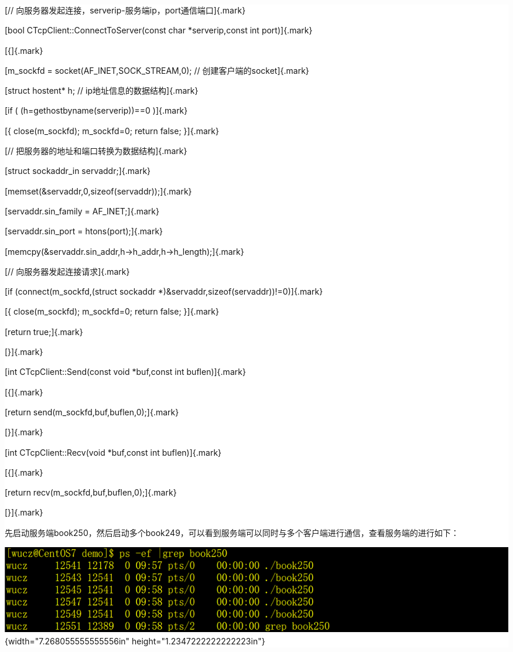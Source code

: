 [// 向服务器发起连接，serverip-服务端ip，port通信端口]{.mark}

[bool CTcpClient::ConnectToServer(const char \*serverip,const int
port)]{.mark}

[{]{.mark}

[m_sockfd = socket(AF_INET,SOCK_STREAM,0); // 创建客户端的socket]{.mark}

[struct hostent\* h; // ip地址信息的数据结构]{.mark}

[if ( (h=gethostbyname(serverip))==0 )]{.mark}

[{ close(m_sockfd); m_sockfd=0; return false; }]{.mark}

[// 把服务器的地址和端口转换为数据结构]{.mark}

[struct sockaddr_in servaddr;]{.mark}

[memset(&servaddr,0,sizeof(servaddr));]{.mark}

[servaddr.sin_family = AF_INET;]{.mark}

[servaddr.sin_port = htons(port);]{.mark}

[memcpy(&servaddr.sin_addr,h-\>h_addr,h-\>h_length);]{.mark}

[// 向服务器发起连接请求]{.mark}

[if (connect(m_sockfd,(struct sockaddr
\*)&servaddr,sizeof(servaddr))!=0)]{.mark}

[{ close(m_sockfd); m_sockfd=0; return false; }]{.mark}

[return true;]{.mark}

[}]{.mark}

[int CTcpClient::Send(const void \*buf,const int buflen)]{.mark}

[{]{.mark}

[return send(m_sockfd,buf,buflen,0);]{.mark}

[}]{.mark}

[int CTcpClient::Recv(void \*buf,const int buflen)]{.mark}

[{]{.mark}

[return recv(m_sockfd,buf,buflen,0);]{.mark}

[}]{.mark}

先启动服务端book250，然后启动多个book249，可以看到服务端可以同时与多个客户端进行通信，查看服务端的进行如下：

![](/images/118/media/image2.png){width="7.268055555555556in"
height="1.2347222222222223in"}
